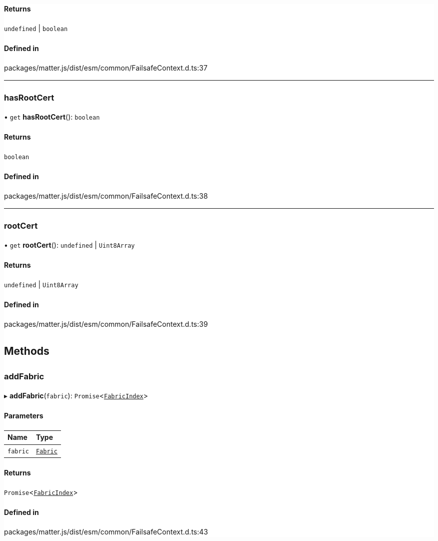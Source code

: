 #### Returns

`undefined` \| `boolean`

#### Defined in

packages/matter.js/dist/esm/common/FailsafeContext.d.ts:37

___

### hasRootCert

• `get` **hasRootCert**(): `boolean`

#### Returns

`boolean`

#### Defined in

packages/matter.js/dist/esm/common/FailsafeContext.d.ts:38

___

### rootCert

• `get` **rootCert**(): `undefined` \| `Uint8Array`

#### Returns

`undefined` \| `Uint8Array`

#### Defined in

packages/matter.js/dist/esm/common/FailsafeContext.d.ts:39

## Methods

### addFabric

▸ **addFabric**(`fabric`): `Promise`\<[`FabricIndex`](../modules/exports_datatype.md#fabricindex)\>

#### Parameters

| Name | Type |
| :------ | :------ |
| `fabric` | [`Fabric`](exports_fabric.Fabric.md) |

#### Returns

`Promise`\<[`FabricIndex`](../modules/exports_datatype.md#fabricindex)\>

#### Defined in

packages/matter.js/dist/esm/common/FailsafeContext.d.ts:43
